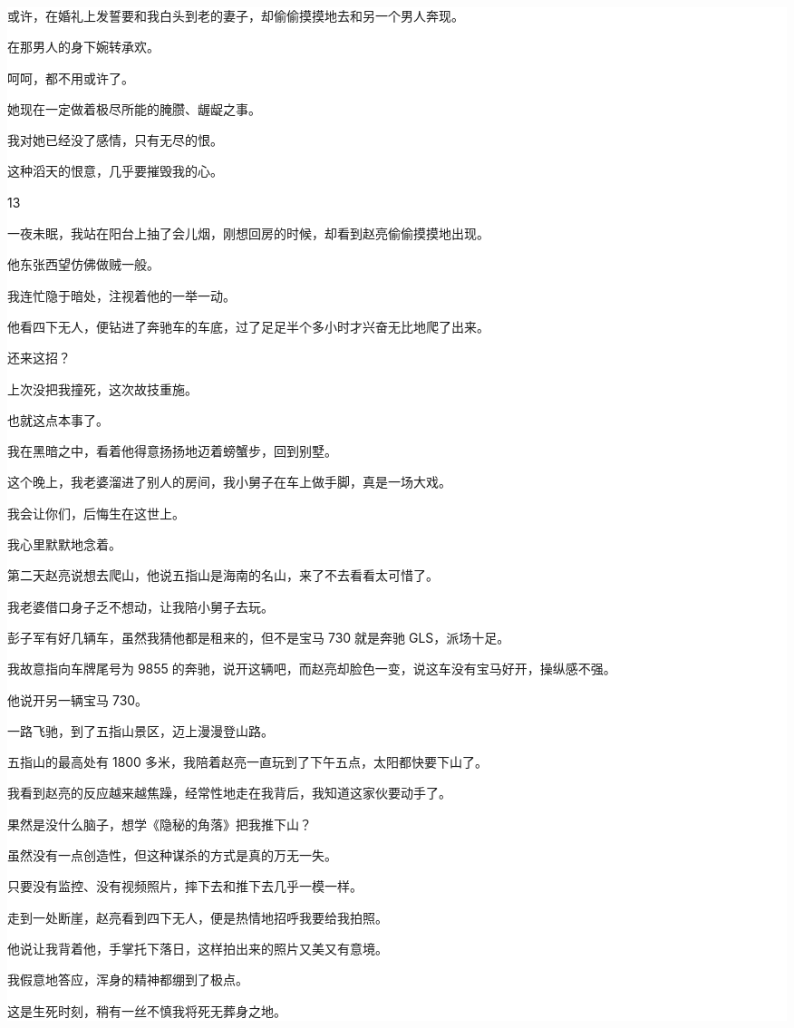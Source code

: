 或许，在婚礼上发誓要和我白头到老的妻子，却偷偷摸摸地去和另一个男人奔现。

在那男人的身下婉转承欢。

呵呵，都不用或许了。

她现在一定做着极尽所能的腌臜、龌龊之事。

我对她已经没了感情，只有无尽的恨。

这种滔天的恨意，几乎要摧毁我的心。

13

一夜未眠，我站在阳台上抽了会儿烟，刚想回房的时候，却看到赵亮偷偷摸摸地出现。

他东张西望仿佛做贼一般。

我连忙隐于暗处，注视着他的一举一动。

他看四下无人，便钻进了奔驰车的车底，过了足足半个多小时才兴奋无比地爬了出来。

还来这招？

上次没把我撞死，这次故技重施。

也就这点本事了。

我在黑暗之中，看着他得意扬扬地迈着螃蟹步，回到别墅。

这个晚上，我老婆溜进了别人的房间，我小舅子在车上做手脚，真是一场大戏。

我会让你们，后悔生在这世上。

我心里默默地念着。

第二天赵亮说想去爬山，他说五指山是海南的名山，来了不去看看太可惜了。

我老婆借口身子乏不想动，让我陪小舅子去玩。

彭子军有好几辆车，虽然我猜他都是租来的，但不是宝马 730 就是奔驰 GLS，派场十足。

我故意指向车牌尾号为 9855 的奔驰，说开这辆吧，而赵亮却脸色一变，说这车没有宝马好开，操纵感不强。

他说开另一辆宝马 730。

一路飞驰，到了五指山景区，迈上漫漫登山路。

五指山的最高处有 1800 多米，我陪着赵亮一直玩到了下午五点，太阳都快要下山了。

我看到赵亮的反应越来越焦躁，经常性地走在我背后，我知道这家伙要动手了。

果然是没什么脑子，想学《隐秘的角落》把我推下山？

虽然没有一点创造性，但这种谋杀的方式是真的万无一失。

只要没有监控、没有视频照片，摔下去和推下去几乎一模一样。

走到一处断崖，赵亮看到四下无人，便是热情地招呼我要给我拍照。

他说让我背着他，手掌托下落日，这样拍出来的照片又美又有意境。

我假意地答应，浑身的精神都绷到了极点。

这是生死时刻，稍有一丝不慎我将死无葬身之地。
